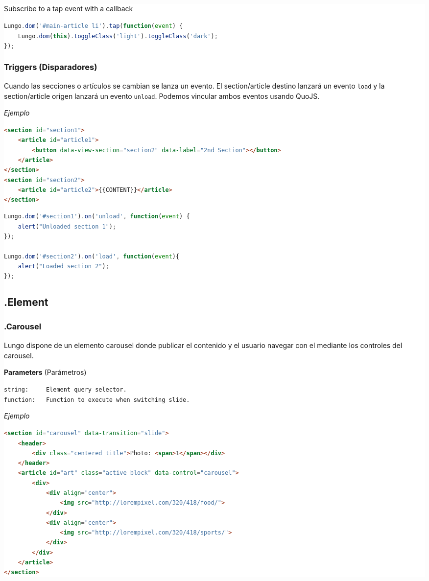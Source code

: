 Subscribe to a tap event with a callback
``` javascript
Lungo.dom('#main-article li').tap(function(event) {
    Lungo.dom(this).toggleClass('light').toggleClass('dark');
});

```


### Triggers (Disparadores)
Cuando las secciones o artículos se cambian se lanza un evento. El section/article destino lanzará un evento `load` y la section/article origen lanzará un evento `unload`. Podemos vincular ambos eventos usando QuoJS.

*Ejemplo*
``` html
<section id="section1">
    <article id="article1">
        <button data-view-section="section2" data-label="2nd Section"></button>
    </article>
</section>
<section id="section2">
    <article id="article2">{{CONTENT}}</article>
</section>
```
``` javascript
Lungo.dom('#section1').on('unload', function(event) {
    alert("Unloaded section 1");
});

Lungo.dom('#section2').on('load', function(event){
    alert("Loaded section 2");
});
```


.Element
--------

### .Carousel
Lungo dispone de un elemento carousel donde publicar el contenido y el usuario navegar con el mediante los controles del carousel.

**Parameters** (Parámetros)
```
string:     Element query selector.
function:   Function to execute when switching slide.
```

*Ejemplo*
``` html
<section id="carousel" data-transition="slide">
    <header>
        <div class="centered title">Photo: <span>1</span></div>
    </header>
    <article id="art" class="active block" data-control="carousel">
        <div>
            <div align="center">
                <img src="http://lorempixel.com/320/418/food/">
            </div>
            <div align="center">
                <img src="http://lorempixel.com/320/418/sports/">
            </div>
        </div>
    </article>
</section>
```
``` javascript
```